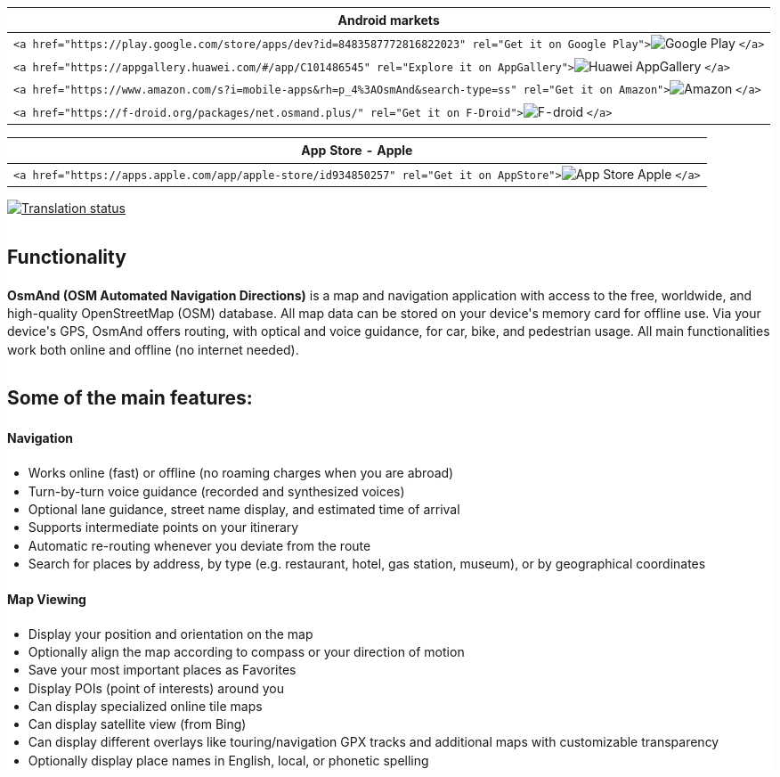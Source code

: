 | Android markets                                                                                                                                                                                                |
| -------------------------------------------------------------------------------------------------------------------------------------------------------------------------------------------------------------- |
| `<a href="https://play.google.com/store/apps/dev?id=8483587772816822023" rel="Get it on Google Play">`![Google Play](https://github.com/osmandapp/OsmAnd-misc/blob/master/logo/stores/googleplay.png) `</a>` |
| `<a href="https://appgallery.huawei.com/#/app/C101486545" rel="Explore it on AppGallery">`![Huawei AppGallery](https://github.com/osmandapp/OsmAnd-misc/blob/master/logo/stores/appgallery.png) `</a>`       |
| `<a href="https://www.amazon.com/s?i=mobile-apps&rh=p_4%3AOsmAnd&search-type=ss" rel="Get it on Amazon">`![Amazon](https://github.com/osmandapp/OsmAnd-misc/blob/master/logo/stores/amazon.png) `</a>`       |
| `<a href="https://f-droid.org/packages/net.osmand.plus/" rel="Get it on F-Droid">`![F-droid](https://github.com/osmandapp/OsmAnd-misc/blob/master/logo/stores/fdroid.png) `</a>`                             |

| App Store - Apple                                                                                                                                                                                  |
| -------------------------------------------------------------------------------------------------------------------------------------------------------------------------------------------------- |
| `<a href="https://apps.apple.com/app/apple-store/id934850257" rel="Get it on AppStore">`![App Store Apple](https://github.com/osmandapp/OsmAnd-misc/blob/master/logo/stores/appstore.png) `</a>` |

<p>
<a href="https://hosted.weblate.org/engage/osmand/">
<img src="https://hosted.weblate.org/widgets/osmand/-/svg-badge.svg" alt="Translation status" />
</a>
</p>

Functionality
-------------

**OsmAnd (OSM Automated Navigation Directions)** is a map and navigation application with access to the free, worldwide, and high-quality OpenStreetMap (OSM) database.
All map data can be stored on your device's memory card for offline use.
Via your device's GPS, OsmAnd offers routing, with optical and voice guidance, for car, bike, and pedestrian usage.
All main functionalities work both online and offline (no internet needed).

## Some of the main features:

#### Navigation

* Works online (fast) or offline (no roaming charges when you are abroad)
* Turn-by-turn voice guidance (recorded and synthesized voices)
* Optional lane guidance, street name display, and estimated time of arrival
* Supports intermediate points on your itinerary
* Automatic re-routing whenever you deviate from the route
* Search for places by address, by type (e.g. restaurant, hotel, gas station, museum), or by geographical coordinates

#### Map Viewing

* Display your position and orientation on the map
* Optionally align the map according to compass or your direction of motion
* Save your most important places as Favorites
* Display POIs (point of interests) around you
* Can display specialized online tile maps
* Can display satellite view (from Bing)
* Can display different overlays like touring/navigation GPX tracks and additional maps with customizable transparency
* Optionally display place names in English, local, or phonetic spelling
